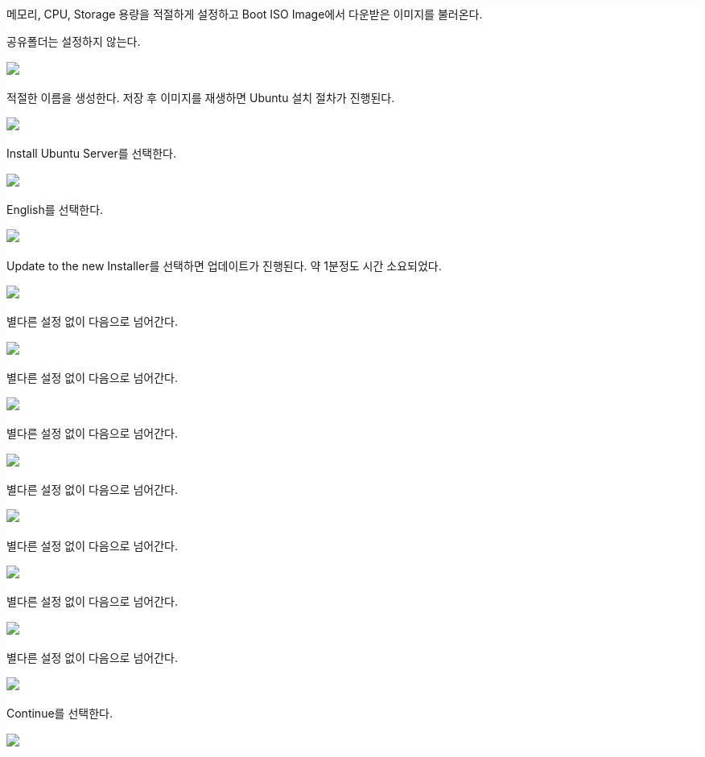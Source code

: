 메모리, CPU, Storage 용량을 적절하게 설정하고 Boot ISO Image에서 다운받은 이미지를 불러온다.

공유폴더는 설정하지 않는다.

![](https://i.imgur.com/h9H9d1e.png)

적절한 이름을 생성한다. 저장 후 이미지를 재생하면 Ubuntu 설치 절차가 진행된다.

![](https://i.imgur.com/Iiwup4w.png)

Install Ubuntu Server를 선택한다.

![](https://i.imgur.com/JcvV6nu.png)

English를 선택한다.

![](https://i.imgur.com/n0OlalC.png)

Update to the new Installer를 선택하면 업데이트가 진행된다. 약 1분정도 시간 소요되었다.

![](https://i.imgur.com/m1Rlzjy.png)

별다른 설정 없이 다음으로 넘어간다.

![](https://i.imgur.com/7ZeaRAJ.png)

별다른 설정 없이 다음으로 넘어간다.


![](https://i.imgur.com/Na8c8eU.png)

별다른 설정 없이 다음으로 넘어간다.


![](https://i.imgur.com/snRwCQZ.png)

별다른 설정 없이 다음으로 넘어간다.


![](https://i.imgur.com/CeSL6wb.png)

별다른 설정 없이 다음으로 넘어간다.


![](https://i.imgur.com/0yeg3bX.png)

별다른 설정 없이 다음으로 넘어간다.


![](https://i.imgur.com/K4DPI9g.png)

별다른 설정 없이 다음으로 넘어간다.

![](https://i.imgur.com/NB7glXi.png)

Continue를 선택한다.

![](https://i.imgur.com/VBdErze.png)
